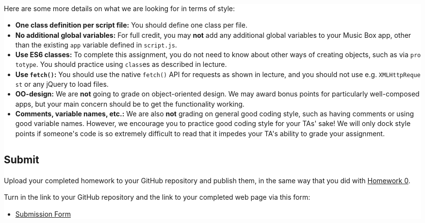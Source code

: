 Here are some more details on what we are looking for in terms of style:

- **One class definition per script file:** You should define one class per file.
- **No additional global variables:** For full credit, you may **not** add any additional global variables to your Music Box app, other than the existing `app` variable defined in `script.js`.
- **Use ES6 classes:** To complete this assignment, you do not need to know about other ways of creating objects, such as via `prototype`. You should practice using `class`es as described in lecture.
- **Use `fetch()`:** You should use the native `fetch()` API for requests as shown in lecture, and you should not use e.g. `XMLHttpRequest` or any jQuery to load files.
- **OO-design:** We are **not** going to grade on object-oriented design. We may award bonus points for particularly well-composed apps, but your main concern should be to get the functionality working.
- **Comments, variable names, etc.:** We are also **not** grading on general good coding style, such as having comments or using good variable names. However, we encourage you to practice good coding style for your TAs' sake! We will only dock style points if someone's code is so extremely difficult to read that it impedes your TA's ability to grade your assignment.



</section>

<section class="part" markdown="1">

## Submit

Upload your completed homework to your GitHub repository and publish them, in the same way that you did with [Homework 0]({{relative}}homework/0-welcome).

Turn in the link to your GitHub repository and the link to your completed web page via this form:
- [Submission Form](https://goo.gl/forms/9DvS1MGo8J3JLInN2)

</section>
